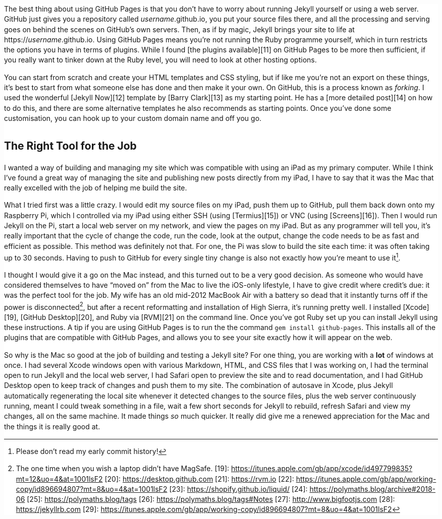 The best thing about using GitHub Pages is that you don’t have to worry about running Jekyll yourself or using a web server. GitHub just gives you a repository called _username_.github.io, you put your source files there, and all the processing and serving goes on behind the scenes on GitHub’s own servers. Then, as if by magic, Jekyll brings your site to life at https://_username_.github.io. Using GitHub Pages means you’re not running the Ruby programme yourself, which in turn restricts the options you have in terms of plugins. While I found [the plugins available][11] on GitHub Pages to be more then sufficient, if you really want to tinker down at the Ruby level, you will need to look at other hosting options.

You can start from scratch and create your HTML templates and CSS styling, but if like me you’re not an export on these things, it’s best to start from what someone else has done and then make it your own. On GitHub, this is a process known as _forking_. I used the wonderful [Jekyll Now][12] template by [Barry Clark][13] as my starting point. He has a [more detailed post][14] on how to do this, and there are some alternative templates he also recommends as starting points. Once you’ve done some customisation, you can hook up to your custom domain name and off you go.

## The Right Tool for the Job

I wanted a way of building and managing my site which was compatible with using an iPad as my primary computer. While I think I’ve found a great way of managing the site and publishing new posts directly from my iPad, I have to say that it was the Mac that really excelled with the job of helping me build the site.  

What I tried first was a little crazy. I would edit my source files on my iPad, push them up to GitHub, pull them back down onto my Raspberry Pi, which I controlled via my iPad using either SSH (using [Termius][15]) or VNC (using [Screens][16]). Then I would run Jekyll on the Pi, start a local web server on my network, and view the pages on my iPad. But as any programmer will tell you, it’s really important that the cycle of change the code, run the code, look at the output, change the code needs to be as fast and efficient as possible. This method was definitely not that. For one, the Pi was slow to build the site each time: it was often taking up to 30 seconds. Having to push to GitHub for every single tiny change is also not exactly how you’re meant to use it[^17].

I thought I would give it a go on the Mac instead, and this turned out to be a very good decision. As someone who would have considered themselves to have “moved on” from the Mac to live the iOS-only lifestyle, I have to give credit where credit’s due: it was the perfect tool for the job. My wife has an old mid-2012 MacBook Air with a battery so dead that it instantly turns off if the power is disconnected[^18], but after a recent reformatting and installation of High Sierra, it’s running pretty well. I installed [Xcode][19], [GitHub Desktop][20], and Ruby via [RVM][21] on the command line. Once you’ve got Ruby set up you can install Jekyll using these instructions. A tip if you are using GitHub Pages is to run the the command `gem install github-pages`. This installs all of the plugins that are compatible with GitHub Pages, and allows you to see your site exactly how it will appear on the web. 

So why is the Mac so good at the job of building and testing a Jekyll site? For one thing, you are working with a **lot** of windows at once. I had several Xcode windows open with various Markdown, HTML, and CSS files that I was working on, I had the terminal open to run Jekyll and the local web server, I had Safari open to preview the site and to read documentation, and I had GitHub Desktop open to keep track of changes and push them to my site. The combination of autosave in Xcode, plus Jekyll automatically regenerating the local site whenever it detected changes to the source files, plus the web server continuously running, meant I could tweak something in a file, wait a few short seconds for Jekyll to rebuild, refresh Safari and view my changes, all on the same machine. It made things _so_ much quicker. It really did give me a renewed appreciation for the Mac and the things it is really good at.


[1]: https://wordpress.com
[2]: https://wordpress.com/pricing/
[3]: https://jekyllrb.com
[4]: https://en.m.wikipedia.org/wiki/Ruby_(programming_language)
[5]: https://en.m.wikipedia.org/wiki/Markdown
[6]: https://en.m.wikipedia.org/wiki/HTML
[7]: https://en.m.wikipedia.org/wiki/Cascading_Style_Sheets
[8]: https://shopify.github.io/liquid/
[9]: https://pages.github.com/
[^10]: If you’re a teacher, however, you can apply to get a full Developer or Team plan for free, which include unlimited private repositories and unlimited users.
[11]: https://help.github.com/articles/configuring-jekyll-plugins/
[12]: https://github.com/barryclark/jekyll-now
[13]: http://www.barryclark.co
[14]: https://www.smashingmagazine.com/2014/08/build-blog-jekyll-github-pages/
[15]: https://itunes.apple.com/gb/app/termius/id549039908?mt=8&uo=4&at=1001lsF2
[16]: https://itunes.apple.com/gb/app/screens/id655890150?mt=8&uo=4&at=1001lsF2
[^17]: Please don’t read my early commit history!
[^18]: The one time when you wish a laptop didn’t have MagSafe.
[19]: https://itunes.apple.com/gb/app/xcode/id497799835?mt=12&uo=4&at=1001lsF2
[20]: https://desktop.github.com
[21]: https://rvm.io
[22]: https://itunes.apple.com/gb/app/working-copy/id896694807?mt=8&uo=4&at=1001lsF2
[23]: https://shopify.github.io/liquid/
[24]: https://polymaths.blog/archive#2018-06
[25]: https://polymaths.blog/tags
[26]: https://polymaths.blog/tags#Notes
[27]: http://www.bigfootjs.com
[28]: https://jekyllrb.com
[29]: https://itunes.apple.com/gb/app/working-copy/id896694807?mt=8&uo=4&at=1001lsF2